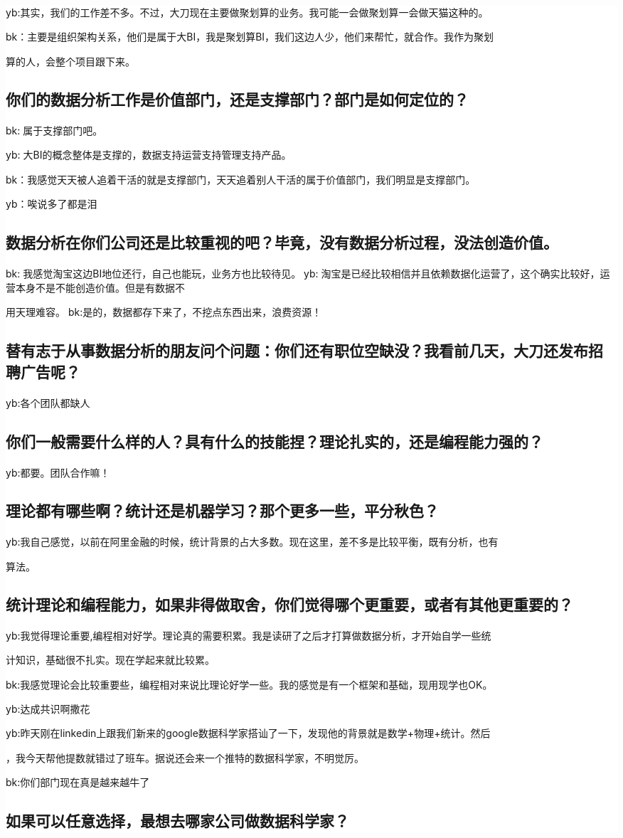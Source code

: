 yb:其实，我们的工作差不多。不过，大刀现在主要做聚划算的业务。我可能一会做聚划算一会做天猫这种的。

bk：主要是组织架构关系，他们是属于大BI，我是聚划算BI，我们这边人少，他们来帮忙，就合作。我作为聚划

算的人，会整个项目跟下来。

## 你们的数据分析工作是价值部门，还是支撑部门？部门是如何定位的？

bk: 属于支撑部门吧。

yb: 大BI的概念整体是支撑的，数据支持运营支持管理支持产品。

bk：我感觉天天被人追着干活的就是支撑部门，天天追着别人干活的属于价值部门，我们明显是支撑部门。

yb：唉说多了都是泪

## 数据分析在你们公司还是比较重视的吧？毕竟，没有数据分析过程，没法创造价值。

bk: 我感觉淘宝这边BI地位还行，自己也能玩，业务方也比较待见。
yb: 淘宝是已经比较相信并且依赖数据化运营了，这个确实比较好，运营本身不是不能创造价值。但是有数据不

用天理难容。
bk:是的，数据都存下来了，不挖点东西出来，浪费资源！

## 替有志于从事数据分析的朋友问个问题：你们还有职位空缺没？我看前几天，大刀还发布招聘广告呢？

yb:各个团队都缺人

## 你们一般需要什么样的人？具有什么的技能捏？理论扎实的，还是编程能力强的？

yb:都要。团队合作嘛！

## 理论都有哪些啊？统计还是机器学习？那个更多一些，平分秋色？

yb:我自己感觉，以前在阿里金融的时候，统计背景的占大多数。现在这里，差不多是比较平衡，既有分析，也有

算法。

## 统计理论和编程能力，如果非得做取舍，你们觉得哪个更重要，或者有其他更重要的？

yb:我觉得理论重要,编程相对好学。理论真的需要积累。我是读研了之后才打算做数据分析，才开始自学一些统

计知识，基础很不扎实。现在学起来就比较累。

bk:我感觉理论会比较重要些，编程相对来说比理论好学一些。我的感觉是有一个框架和基础，现用现学也OK。

yb:达成共识啊撒花

yb:昨天刚在linkedin上跟我们新来的google数据科学家搭讪了一下，发现他的背景就是数学+物理+统计。然后

，我今天帮他提数就错过了班车。据说还会来一个推特的数据科学家，不明觉厉。

bk:你们部门现在真是越来越牛了

## 如果可以任意选择，最想去哪家公司做数据科学家？
